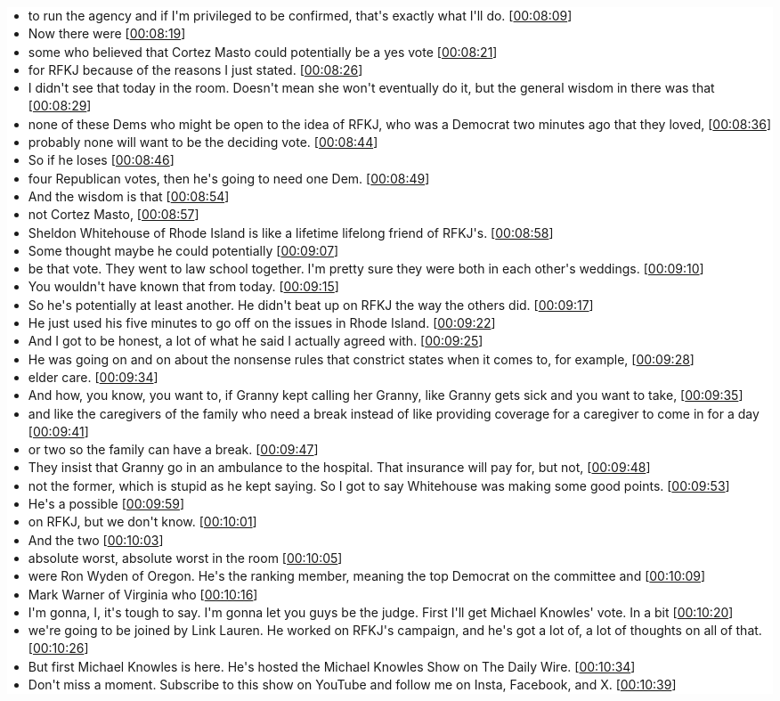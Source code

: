 *  to run the agency and if I'm privileged to be confirmed, that's exactly what I'll do. [[00:08:09](https://www.youtube.com/watch?v=A723iMYKR3w&t=489.52s)]
*  Now there were [[00:08:19](https://www.youtube.com/watch?v=A723iMYKR3w&t=499.44s)]
*  some who believed that Cortez Masto could potentially be a yes vote [[00:08:21](https://www.youtube.com/watch?v=A723iMYKR3w&t=501.2s)]
*  for RFKJ because of the reasons I just stated. [[00:08:26](https://www.youtube.com/watch?v=A723iMYKR3w&t=506.0s)]
*  I didn't see that today in the room. Doesn't mean she won't eventually do it, but the general wisdom in there was that [[00:08:29](https://www.youtube.com/watch?v=A723iMYKR3w&t=509.92s)]
*  none of these Dems who might be open to the idea of RFKJ, who was a Democrat two minutes ago that they loved, [[00:08:36](https://www.youtube.com/watch?v=A723iMYKR3w&t=516.08s)]
*  probably none will want to be the deciding vote. [[00:08:44](https://www.youtube.com/watch?v=A723iMYKR3w&t=524.16s)]
*  So if he loses [[00:08:46](https://www.youtube.com/watch?v=A723iMYKR3w&t=526.88s)]
*  four Republican votes, then he's going to need one Dem. [[00:08:49](https://www.youtube.com/watch?v=A723iMYKR3w&t=529.92s)]
*  And the wisdom is that [[00:08:54](https://www.youtube.com/watch?v=A723iMYKR3w&t=534.32s)]
*  not Cortez Masto, [[00:08:57](https://www.youtube.com/watch?v=A723iMYKR3w&t=537.04s)]
*  Sheldon Whitehouse of Rhode Island is like a lifetime lifelong friend of RFKJ's. [[00:08:58](https://www.youtube.com/watch?v=A723iMYKR3w&t=538.88s)]
*  Some thought maybe he could potentially [[00:09:07](https://www.youtube.com/watch?v=A723iMYKR3w&t=547.6800000000001s)]
*  be that vote. They went to law school together. I'm pretty sure they were both in each other's weddings. [[00:09:10](https://www.youtube.com/watch?v=A723iMYKR3w&t=550.08s)]
*  You wouldn't have known that from today. [[00:09:15](https://www.youtube.com/watch?v=A723iMYKR3w&t=555.76s)]
*  So he's potentially at least another. He didn't beat up on RFKJ the way the others did. [[00:09:17](https://www.youtube.com/watch?v=A723iMYKR3w&t=557.9200000000001s)]
*  He just used his five minutes to go off on the issues in Rhode Island. [[00:09:22](https://www.youtube.com/watch?v=A723iMYKR3w&t=562.1600000000001s)]
*  And I got to be honest, a lot of what he said I actually agreed with. [[00:09:25](https://www.youtube.com/watch?v=A723iMYKR3w&t=565.84s)]
*  He was going on and on about the nonsense rules that constrict states when it comes to, for example, [[00:09:28](https://www.youtube.com/watch?v=A723iMYKR3w&t=568.8000000000001s)]
*  elder care. [[00:09:34](https://www.youtube.com/watch?v=A723iMYKR3w&t=574.24s)]
*  And how, you know, you want to, if Granny kept calling her Granny, like Granny gets sick and you want to take, [[00:09:35](https://www.youtube.com/watch?v=A723iMYKR3w&t=575.84s)]
*  and like the caregivers of the family who need a break instead of like providing coverage for a caregiver to come in for a day [[00:09:41](https://www.youtube.com/watch?v=A723iMYKR3w&t=581.0400000000001s)]
*  or two so the family can have a break. [[00:09:47](https://www.youtube.com/watch?v=A723iMYKR3w&t=587.0400000000001s)]
*  They insist that Granny go in an ambulance to the hospital. That insurance will pay for, but not, [[00:09:48](https://www.youtube.com/watch?v=A723iMYKR3w&t=588.72s)]
*  not the former, which is stupid as he kept saying. So I got to say Whitehouse was making some good points. [[00:09:53](https://www.youtube.com/watch?v=A723iMYKR3w&t=593.7600000000001s)]
*  He's a possible [[00:09:59](https://www.youtube.com/watch?v=A723iMYKR3w&t=599.36s)]
*  on RFKJ, but we don't know. [[00:10:01](https://www.youtube.com/watch?v=A723iMYKR3w&t=601.0400000000001s)]
*  And the two [[00:10:03](https://www.youtube.com/watch?v=A723iMYKR3w&t=603.7600000000001s)]
*  absolute worst, absolute worst in the room [[00:10:05](https://www.youtube.com/watch?v=A723iMYKR3w&t=605.2s)]
*  were Ron Wyden of Oregon. He's the ranking member, meaning the top Democrat on the committee and [[00:10:09](https://www.youtube.com/watch?v=A723iMYKR3w&t=609.44s)]
*  Mark Warner of Virginia who [[00:10:16](https://www.youtube.com/watch?v=A723iMYKR3w&t=616.8000000000001s)]
*  I'm gonna, I, it's tough to say. I'm gonna let you guys be the judge. First I'll get Michael Knowles' vote. In a bit [[00:10:20](https://www.youtube.com/watch?v=A723iMYKR3w&t=620.88s)]
*  we're going to be joined by Link Lauren. He worked on RFKJ's campaign, and he's got a lot of, a lot of thoughts on all of that. [[00:10:26](https://www.youtube.com/watch?v=A723iMYKR3w&t=626.72s)]
*  But first Michael Knowles is here. He's hosted the Michael Knowles Show on The Daily Wire. [[00:10:34](https://www.youtube.com/watch?v=A723iMYKR3w&t=634.3199999999999s)]
*  Don't miss a moment. Subscribe to this show on YouTube and follow me on Insta, Facebook, and X. [[00:10:39](https://www.youtube.com/watch?v=A723iMYKR3w&t=639.68s)]